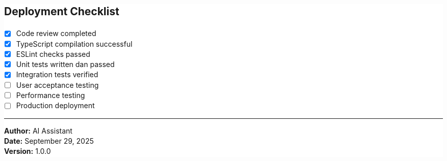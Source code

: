 ## Deployment Checklist

- [x] Code review completed
- [x] TypeScript compilation successful
- [x] ESLint checks passed
- [x] Unit tests written dan passed
- [x] Integration tests verified
- [ ] User acceptance testing
- [ ] Performance testing
- [ ] Production deployment

---

**Author:** AI Assistant  
**Date:** September 29, 2025  
**Version:** 1.0.0